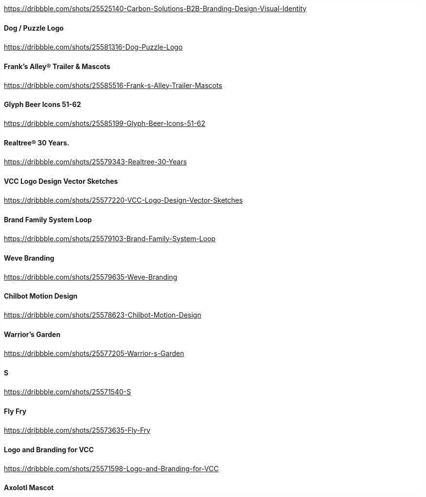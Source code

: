 <span style="color: blue!80!green"><https://dribbble.com/shots/25525140-Carbon-Solutions-B2B-Branding-Design-Visual-Identity></span>

#### Dog / Puzzle Logo

<span style="color: blue!80!green"><https://dribbble.com/shots/25581316-Dog-Puzzle-Logo></span>

#### Frank’s Alley® Trailer & Mascots

<span style="color: blue!80!green"><https://dribbble.com/shots/25585516-Frank-s-Alley-Trailer-Mascots></span>

#### Glyph Beer Icons 51-62

<span style="color: blue!80!green"><https://dribbble.com/shots/25585199-Glyph-Beer-Icons-51-62></span>

#### Realtree® 30 Years.

<span style="color: blue!80!green"><https://dribbble.com/shots/25579343-Realtree-30-Years></span>

#### VCC Logo Design Vector Sketches

<span style="color: blue!80!green"><https://dribbble.com/shots/25577220-VCC-Logo-Design-Vector-Sketches></span>

#### Brand Family System Loop

<span style="color: blue!80!green"><https://dribbble.com/shots/25579103-Brand-Family-System-Loop></span>

#### Weve Branding

<span style="color: blue!80!green"><https://dribbble.com/shots/25579635-Weve-Branding></span>

#### Chilbot Motion Design

<span style="color: blue!80!green"><https://dribbble.com/shots/25578623-Chilbot-Motion-Design></span>

#### Warrior’s Garden

<span style="color: blue!80!green"><https://dribbble.com/shots/25577205-Warrior-s-Garden></span>

#### S

<span style="color: blue!80!green"><https://dribbble.com/shots/25571540-S></span>

#### Fly Fry

<span style="color: blue!80!green"><https://dribbble.com/shots/25573635-Fly-Fry></span>

#### Logo and Branding for VCC

<span style="color: blue!80!green"><https://dribbble.com/shots/25571598-Logo-and-Branding-for-VCC></span>

#### Axolotl Mascot
